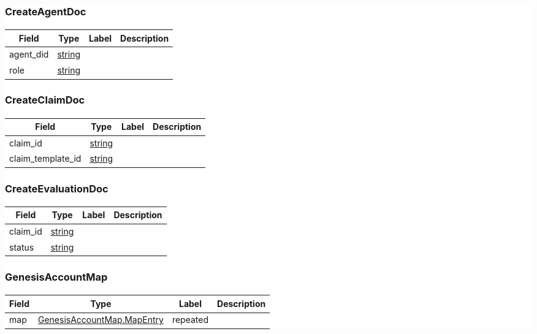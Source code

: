 




<a name="project.CreateAgentDoc"></a>

### CreateAgentDoc



| Field | Type | Label | Description |
| ----- | ---- | ----- | ----------- |
| agent_did | [string](#string) |  |  |
| role | [string](#string) |  |  |






<a name="project.CreateClaimDoc"></a>

### CreateClaimDoc



| Field | Type | Label | Description |
| ----- | ---- | ----- | ----------- |
| claim_id | [string](#string) |  |  |
| claim_template_id | [string](#string) |  |  |






<a name="project.CreateEvaluationDoc"></a>

### CreateEvaluationDoc



| Field | Type | Label | Description |
| ----- | ---- | ----- | ----------- |
| claim_id | [string](#string) |  |  |
| status | [string](#string) |  |  |






<a name="project.GenesisAccountMap"></a>

### GenesisAccountMap



| Field | Type | Label | Description |
| ----- | ---- | ----- | ----------- |
| map | [GenesisAccountMap.MapEntry](#project.GenesisAccountMap.MapEntry) | repeated |  |
